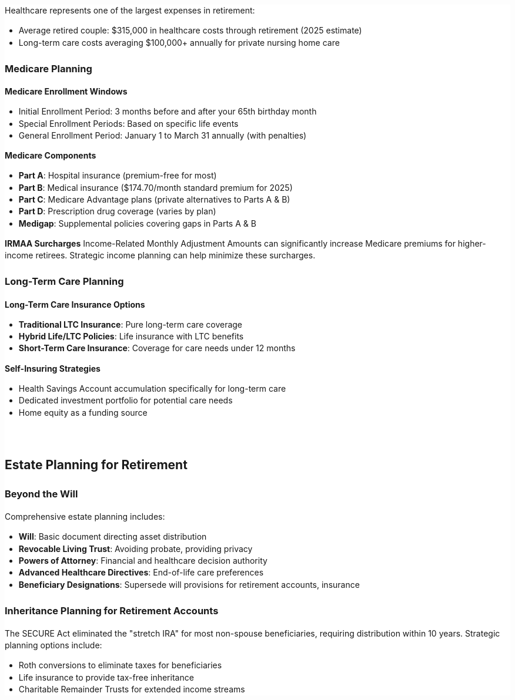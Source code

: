 Healthcare represents one of the largest expenses in retirement:
- Average retired couple: $315,000 in healthcare costs through retirement (2025 estimate)
- Long-term care costs averaging $100,000+ annually for private nursing home care

### Medicare Planning

**Medicare Enrollment Windows**
- Initial Enrollment Period: 3 months before and after your 65th birthday month
- Special Enrollment Periods: Based on specific life events
- General Enrollment Period: January 1 to March 31 annually (with penalties)

**Medicare Components**
- **Part A**: Hospital insurance (premium-free for most)
- **Part B**: Medical insurance ($174.70/month standard premium for 2025)
- **Part C**: Medicare Advantage plans (private alternatives to Parts A & B)
- **Part D**: Prescription drug coverage (varies by plan)
- **Medigap**: Supplemental policies covering gaps in Parts A & B

**IRMAA Surcharges**
Income-Related Monthly Adjustment Amounts can significantly increase Medicare premiums for higher-income retirees. Strategic income planning can help minimize these surcharges.

### Long-Term Care Planning

**Long-Term Care Insurance Options**
- **Traditional LTC Insurance**: Pure long-term care coverage
- **Hybrid Life/LTC Policies**: Life insurance with LTC benefits
- **Short-Term Care Insurance**: Coverage for care needs under 12 months

**Self-Insuring Strategies**
- Health Savings Account accumulation specifically for long-term care
- Dedicated investment portfolio for potential care needs
- Home equity as a funding source

&nbsp;

## Estate Planning for Retirement

### Beyond the Will

Comprehensive estate planning includes:
- **Will**: Basic document directing asset distribution
- **Revocable Living Trust**: Avoiding probate, providing privacy
- **Powers of Attorney**: Financial and healthcare decision authority
- **Advanced Healthcare Directives**: End-of-life care preferences
- **Beneficiary Designations**: Supersede will provisions for retirement accounts, insurance

### Inheritance Planning for Retirement Accounts

The SECURE Act eliminated the "stretch IRA" for most non-spouse beneficiaries, requiring distribution within 10 years. Strategic planning options include:
- Roth conversions to eliminate taxes for beneficiaries
- Life insurance to provide tax-free inheritance
- Charitable Remainder Trusts for extended income streams
